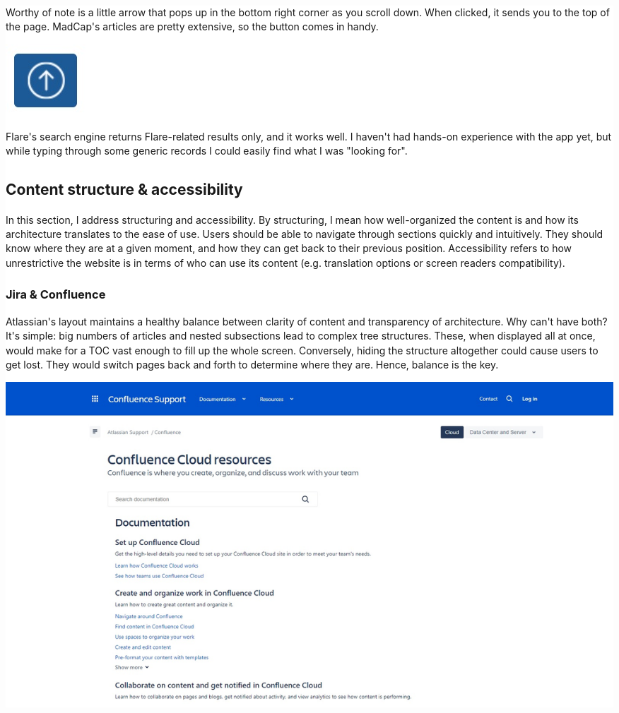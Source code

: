 Worthy of note is a little arrow that pops up in the bottom right corner as you scroll down. When clicked, it sends you to the top of the page. MadCap's articles are pretty extensive, so the button comes in handy.

![madcaparrow](img/tools/madcaparrow.jpg)

Flare's search engine returns Flare-related results only, and it works well. I haven't had hands-on experience with the app yet, but while typing through some generic records I could easily find what I was "looking for".

## Content structure & accessibility

In this section, I address structuring and accessibility. By structuring, I mean how well-organized the content is and how its architecture translates to the ease of use. Users should be able to navigate through sections quickly and intuitively. They should know where they are at a given moment, and how they can get back to their previous position. Accessibility refers to how unrestrictive the website is in terms of who can use its content (e.g. translation options or screen readers compatibility).

### Jira & Confluence

Atlassian's layout maintains a healthy balance between clarity of content and transparency of architecture. Why can't have both? It's simple: big numbers of articles and nested subsections lead to complex tree structures. These, when displayed all at once, would make for a TOC vast enough to fill up the whole screen. Conversely, hiding the structure altogether could cause users to get lost. They would switch pages back and forth to determine where they are. Hence, balance is the key.

![confluencenavigationmenu](img/tools/confluencenavigationmenu.jpg)
